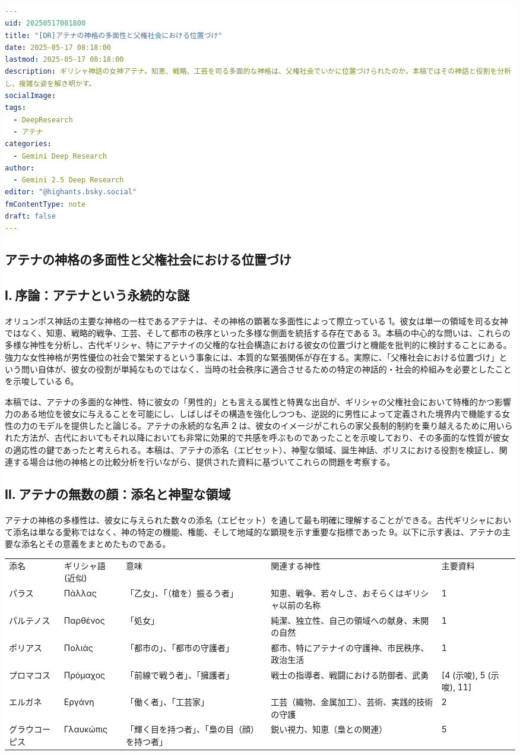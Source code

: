 ```yaml
---
uid: 20250517081800
title: "[DR]アテナの神格の多面性と父権社会における位置づけ"
date: 2025-05-17 08:18:00
lastmod: 2025-05-17 08:18:00
description: ギリシャ神話の女神アテナ。知恵、戦略、工芸を司る多面的な神格は、父権社会でいかに位置づけられたのか。本稿ではその神話と役割を分析し、複雑な姿を解き明かす。
socialImage: 
tags:
  - DeepResearch
  - アテナ
categories:
  - Gemini Deep Research
author:
  - Gemini 2.5 Deep Research
editor: "@highants.bsky.social"
fmContentType: note
draft: false
---
```


## アテナの神格の多面性と父権社会における位置づけ

## I. 序論：アテナという永続的な謎

オリュンポス神話の主要な神格の一柱であるアテナは、その神格の顕著な多面性によって際立っている 1。彼女は単一の領域を司る女神ではなく、知恵、戦略的戦争、工芸、そして都市の秩序といった多様な側面を統括する存在である 3。本稿の中心的な問いは、これらの多様な神性を分析し、古代ギリシャ、特にアテナイの父権的な社会構造における彼女の位置づけと機能を批判的に検討することにある。強力な女性神格が男性優位の社会で繁栄するという事象には、本質的な緊張関係が存在する。実際に、「父権社会における位置づけ」という問い自体が、彼女の役割が単純なものではなく、当時の社会秩序に適合させるための特定の神話的・社会的枠組みを必要としたことを示唆している 6。

本稿では、アテナの多面的な神性、特に彼女の「男性的」とも言える属性と特異な出自が、ギリシャの父権社会において特権的かつ影響力のある地位を彼女に与えることを可能にし、しばしばその構造を強化しつつも、逆説的に男性によって定義された境界内で機能する女性の力のモデルを提供したと論じる。アテナの永続的な名声 2 は、彼女のイメージがこれらの家父長制的制約を乗り越えるために用いられた方法が、古代においてもそれ以降においても非常に効果的で共感を呼ぶものであったことを示唆しており、その多面的な性質が彼女の適応性の鍵であったと考えられる。本稿は、アテナの添名（エピセット）、神聖な領域、誕生神話、ポリスにおける役割を検証し、関連する場合は他の神格との比較分析を行いながら、提供された資料に基づいてこれらの問題を考察する。

## II. アテナの無数の顔：添名と神聖な領域

アテナの神格の多様性は、彼女に与えられた数々の添名（エピセット）を通して最も明確に理解することができる。古代ギリシャにおいて添名は単なる愛称ではなく、神の特定の機能、権能、そして地域的な顕現を示す重要な指標であった 9。以下に示す表は、アテナの主要な添名とその意義をまとめたものである。

  

|   |   |   |   |   |
|---|---|---|---|---|
|添名|ギリシャ語 (近似)|意味|関連する神性|主要資料|
|パラス|Πάλλας|「乙女」、「（槍を）振るう者」|知恵、戦争、若々しさ、おそらくはギリシャ以前の名称|1|
|パルテノス|Παρθένος|「処女」|純潔、独立性、自己の領域への献身、未開の自然|1|
|ポリアス|Πολιάς|「都市の」、「都市の守護者」|都市、特にアテナイの守護神、市民秩序、政治生活|1|
|プロマコス|Πρόμαχος|「前線で戦う者」、「擁護者」|戦士の指導者、戦闘における防御者、武勇|[4 (示唆), 5 (示唆), 11]|
|エルガネ|Εργάνη|「働く者」、「工芸家」|工芸（織物、金属加工）、芸術、実践的技術の守護|2|
|グラウコーピス|Γλαυκώπις|「輝く目を持つ者」、「梟の目（顔）を持つ者」|鋭い視力、知恵（梟との関連）|5|
